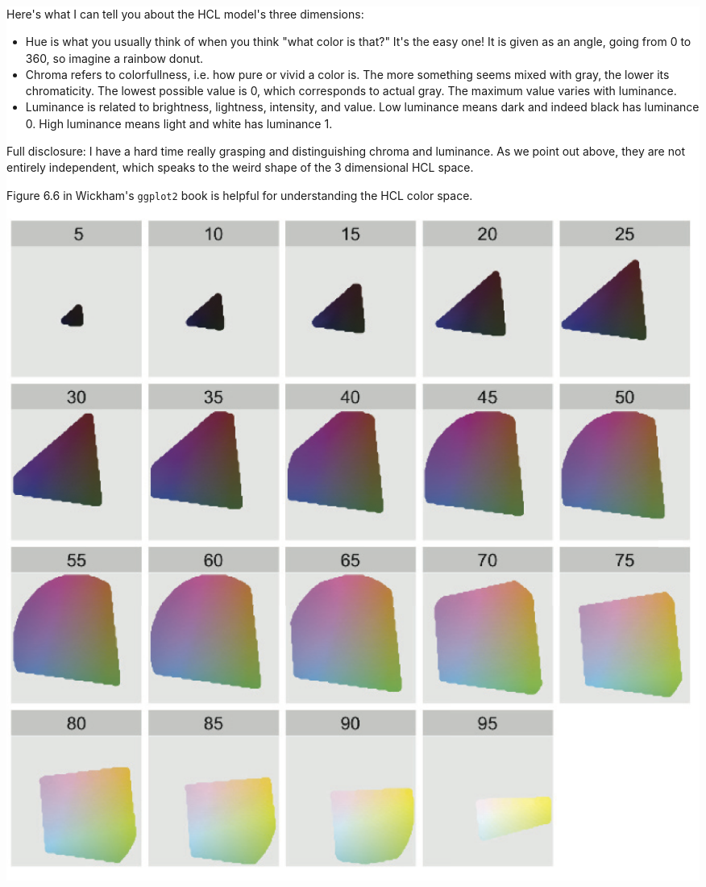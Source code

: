 Here's what I can tell you about the HCL model's three dimensions:

  * Hue is what you usually think of when you think "what color is that?" It's the easy one! It is given as an angle, going from 0 to 360, so imagine a rainbow donut.
  * Chroma refers to colorfullness, i.e. how pure or vivid a color is. The more something seems mixed with gray, the lower its chromaticity. The lowest possible value is 0, which corresponds to actual gray. The maximum value varies with luminance.
  * Luminance is related to brightness, lightness, intensity, and value. Low luminance means dark and indeed black has luminance 0. High luminance means light and white has luminance 1.
  
Full disclosure: I have a hard time really grasping and distinguishing chroma and luminance. As we point out above, they are not entirely independent, which speaks to the weird shape of the 3 dimensional HCL space.
  
Figure 6.6 in Wickham's `ggplot2` book is helpful for understanding the HCL color space.

![Figure 6.6 of Wickham's ggplot2 book](img/ggplot2book-fig6.6.png)
